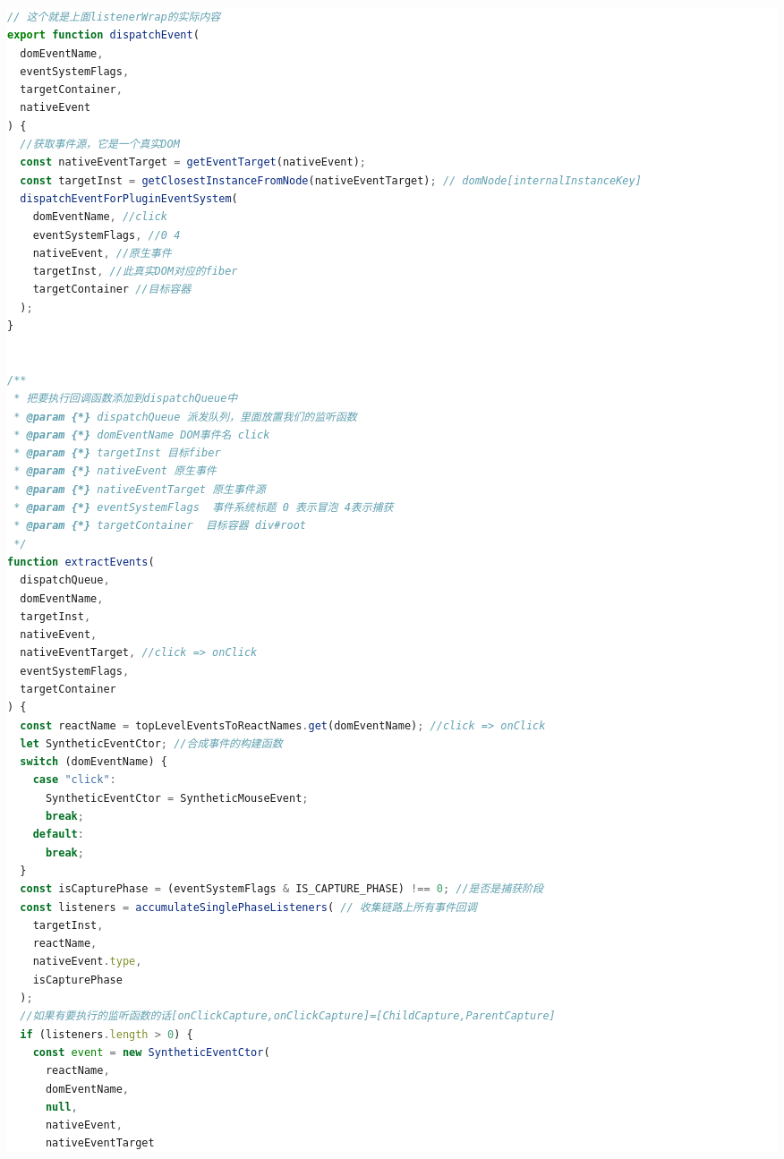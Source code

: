 ```javascript
// 这个就是上面listenerWrap的实际内容
export function dispatchEvent(
  domEventName,
  eventSystemFlags,
  targetContainer,
  nativeEvent
) {
  //获取事件源，它是一个真实DOM
  const nativeEventTarget = getEventTarget(nativeEvent);
  const targetInst = getClosestInstanceFromNode(nativeEventTarget); // domNode[internalInstanceKey]
  dispatchEventForPluginEventSystem(
    domEventName, //click
    eventSystemFlags, //0 4
    nativeEvent, //原生事件
    targetInst, //此真实DOM对应的fiber
    targetContainer //目标容器
  );
}


/**
 * 把要执行回调函数添加到dispatchQueue中
 * @param {*} dispatchQueue 派发队列，里面放置我们的监听函数
 * @param {*} domEventName DOM事件名 click
 * @param {*} targetInst 目标fiber
 * @param {*} nativeEvent 原生事件
 * @param {*} nativeEventTarget 原生事件源
 * @param {*} eventSystemFlags  事件系统标题 0 表示冒泡 4表示捕获
 * @param {*} targetContainer  目标容器 div#root
 */
function extractEvents(
  dispatchQueue,
  domEventName,
  targetInst,
  nativeEvent,
  nativeEventTarget, //click => onClick
  eventSystemFlags,
  targetContainer
) {
  const reactName = topLevelEventsToReactNames.get(domEventName); //click => onClick
  let SyntheticEventCtor; //合成事件的构建函数
  switch (domEventName) {
    case "click":
      SyntheticEventCtor = SyntheticMouseEvent;
      break;
    default:
      break;
  }
  const isCapturePhase = (eventSystemFlags & IS_CAPTURE_PHASE) !== 0; //是否是捕获阶段
  const listeners = accumulateSinglePhaseListeners( // 收集链路上所有事件回调
    targetInst,
    reactName,
    nativeEvent.type,
    isCapturePhase
  );
  //如果有要执行的监听函数的话[onClickCapture,onClickCapture]=[ChildCapture,ParentCapture]
  if (listeners.length > 0) {
    const event = new SyntheticEventCtor(
      reactName,
      domEventName,
      null,
      nativeEvent,
      nativeEventTarget
```